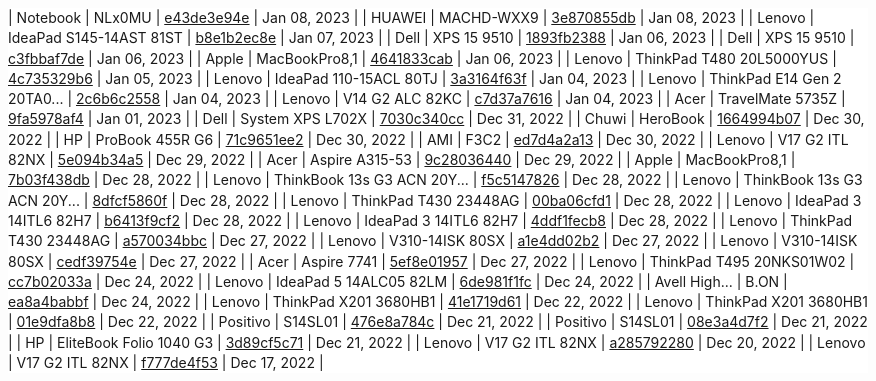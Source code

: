 | Notebook      | NLx0MU                      | [e43de3e94e](https://linux-hardware.org/?probe=e43de3e94e) | Jan 08, 2023 |
| HUAWEI        | MACHD-WXX9                  | [3e870855db](https://linux-hardware.org/?probe=3e870855db) | Jan 08, 2023 |
| Lenovo        | IdeaPad S145-14AST 81ST     | [b8e1b2ec8e](https://linux-hardware.org/?probe=b8e1b2ec8e) | Jan 07, 2023 |
| Dell          | XPS 15 9510                 | [1893fb2388](https://linux-hardware.org/?probe=1893fb2388) | Jan 06, 2023 |
| Dell          | XPS 15 9510                 | [c3fbbaf7de](https://linux-hardware.org/?probe=c3fbbaf7de) | Jan 06, 2023 |
| Apple         | MacBookPro8,1               | [4641833cab](https://linux-hardware.org/?probe=4641833cab) | Jan 06, 2023 |
| Lenovo        | ThinkPad T480 20L5000YUS    | [4c735329b6](https://linux-hardware.org/?probe=4c735329b6) | Jan 05, 2023 |
| Lenovo        | IdeaPad 110-15ACL 80TJ      | [3a3164f63f](https://linux-hardware.org/?probe=3a3164f63f) | Jan 04, 2023 |
| Lenovo        | ThinkPad E14 Gen 2 20TA0... | [2c6b6c2558](https://linux-hardware.org/?probe=2c6b6c2558) | Jan 04, 2023 |
| Lenovo        | V14 G2 ALC 82KC             | [c7d37a7616](https://linux-hardware.org/?probe=c7d37a7616) | Jan 04, 2023 |
| Acer          | TravelMate 5735Z            | [9fa5978af4](https://linux-hardware.org/?probe=9fa5978af4) | Jan 01, 2023 |
| Dell          | System XPS L702X            | [7030c340cc](https://linux-hardware.org/?probe=7030c340cc) | Dec 31, 2022 |
| Chuwi         | HeroBook                    | [1664994b07](https://linux-hardware.org/?probe=1664994b07) | Dec 30, 2022 |
| HP            | ProBook 455R G6             | [71c9651ee2](https://linux-hardware.org/?probe=71c9651ee2) | Dec 30, 2022 |
| AMI           | F3C2                        | [ed7d4a2a13](https://linux-hardware.org/?probe=ed7d4a2a13) | Dec 30, 2022 |
| Lenovo        | V17 G2 ITL 82NX             | [5e094b34a5](https://linux-hardware.org/?probe=5e094b34a5) | Dec 29, 2022 |
| Acer          | Aspire A315-53              | [9c28036440](https://linux-hardware.org/?probe=9c28036440) | Dec 29, 2022 |
| Apple         | MacBookPro8,1               | [7b03f438db](https://linux-hardware.org/?probe=7b03f438db) | Dec 28, 2022 |
| Lenovo        | ThinkBook 13s G3 ACN 20Y... | [f5c5147826](https://linux-hardware.org/?probe=f5c5147826) | Dec 28, 2022 |
| Lenovo        | ThinkBook 13s G3 ACN 20Y... | [8dfcf5860f](https://linux-hardware.org/?probe=8dfcf5860f) | Dec 28, 2022 |
| Lenovo        | ThinkPad T430 23448AG       | [00ba06cfd1](https://linux-hardware.org/?probe=00ba06cfd1) | Dec 28, 2022 |
| Lenovo        | IdeaPad 3 14ITL6 82H7       | [b6413f9cf2](https://linux-hardware.org/?probe=b6413f9cf2) | Dec 28, 2022 |
| Lenovo        | IdeaPad 3 14ITL6 82H7       | [4ddf1fecb8](https://linux-hardware.org/?probe=4ddf1fecb8) | Dec 28, 2022 |
| Lenovo        | ThinkPad T430 23448AG       | [a570034bbc](https://linux-hardware.org/?probe=a570034bbc) | Dec 27, 2022 |
| Lenovo        | V310-14ISK 80SX             | [a1e4dd02b2](https://linux-hardware.org/?probe=a1e4dd02b2) | Dec 27, 2022 |
| Lenovo        | V310-14ISK 80SX             | [cedf39754e](https://linux-hardware.org/?probe=cedf39754e) | Dec 27, 2022 |
| Acer          | Aspire 7741                 | [5ef8e01957](https://linux-hardware.org/?probe=5ef8e01957) | Dec 27, 2022 |
| Lenovo        | ThinkPad T495 20NKS01W02    | [cc7b02033a](https://linux-hardware.org/?probe=cc7b02033a) | Dec 24, 2022 |
| Lenovo        | IdeaPad 5 14ALC05 82LM      | [6de981f1fc](https://linux-hardware.org/?probe=6de981f1fc) | Dec 24, 2022 |
| Avell High... | B.ON                        | [ea8a4babbf](https://linux-hardware.org/?probe=ea8a4babbf) | Dec 24, 2022 |
| Lenovo        | ThinkPad X201 3680HB1       | [41e1719d61](https://linux-hardware.org/?probe=41e1719d61) | Dec 22, 2022 |
| Lenovo        | ThinkPad X201 3680HB1       | [01e9dfa8b8](https://linux-hardware.org/?probe=01e9dfa8b8) | Dec 22, 2022 |
| Positivo      | S14SL01                     | [476e8a784c](https://linux-hardware.org/?probe=476e8a784c) | Dec 21, 2022 |
| Positivo      | S14SL01                     | [08e3a4d7f2](https://linux-hardware.org/?probe=08e3a4d7f2) | Dec 21, 2022 |
| HP            | EliteBook Folio 1040 G3     | [3d89cf5c71](https://linux-hardware.org/?probe=3d89cf5c71) | Dec 21, 2022 |
| Lenovo        | V17 G2 ITL 82NX             | [a285792280](https://linux-hardware.org/?probe=a285792280) | Dec 20, 2022 |
| Lenovo        | V17 G2 ITL 82NX             | [f777de4f53](https://linux-hardware.org/?probe=f777de4f53) | Dec 17, 2022 |